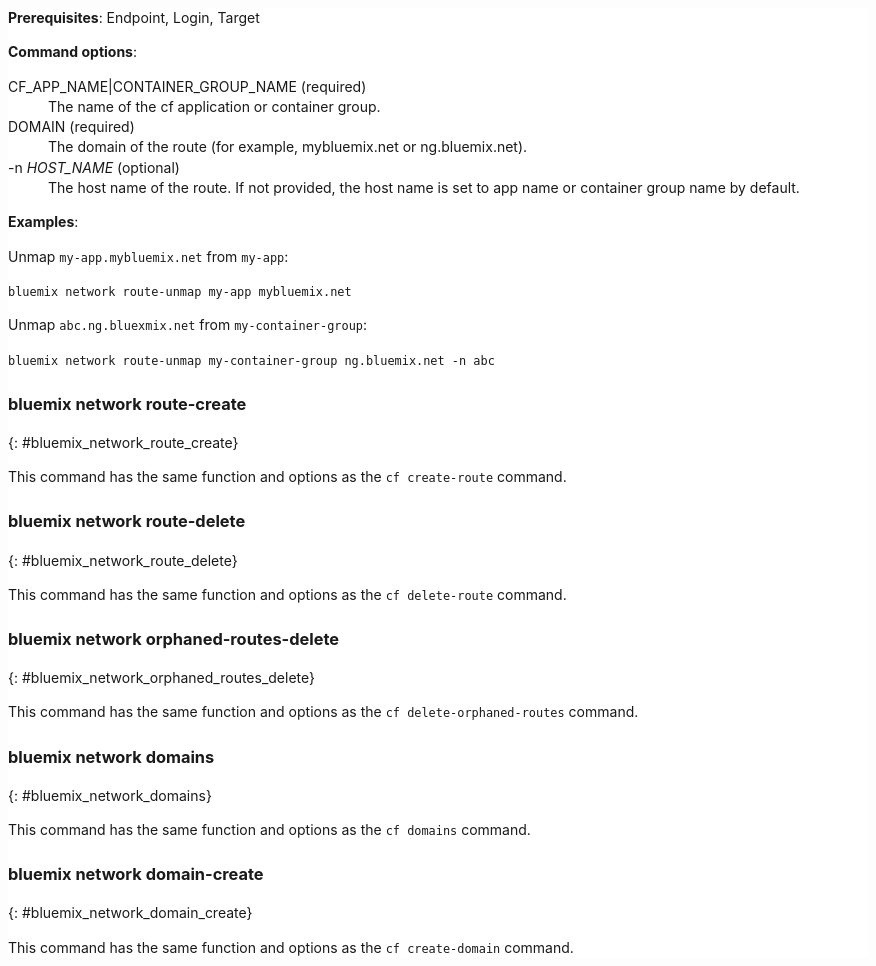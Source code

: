 <strong>Prerequisites</strong>:  Endpoint, Login, Target

<strong>Command options</strong>:

   <dl>
   <dt>CF_APP_NAME|CONTAINER_GROUP_NAME (required)</dt>
   <dd>The name of the cf application or container group.</dd>
   <dt>DOMAIN (required)</dt>
   <dd>The domain of the route (for example, mybluemix.net or ng.bluemix.net).</dd>
   <dt>-n <i>HOST_NAME</i> (optional)</dt>
   <dd>The host name of the route. If not provided, the host name is set to app name or container group name by default.</dd>
   </dl>

<strong>Examples</strong>:

Unmap `my-app.mybluemix.net` from `my-app`:

```
bluemix network route-unmap my-app mybluemix.net
```

Unmap `abc.ng.bluexmix.net` from `my-container-group`:

```
bluemix network route-unmap my-container-group ng.bluemix.net -n abc
```


### bluemix network route-create
{: #bluemix_network_route_create}

This command has the same function and options as the `cf create-route` command.


### bluemix network route-delete
{: #bluemix_network_route_delete}

This command has the same function and options as the `cf delete-route` command.


### bluemix network orphaned-routes-delete
{: #bluemix_network_orphaned_routes_delete}

This command has the same function and options as the `cf delete-orphaned-routes` command.


### bluemix network domains
{: #bluemix_network_domains}

This command has the same function and options as the `cf domains` command.


### bluemix network domain-create
{: #bluemix_network_domain_create}

This command has the same function and options as the `cf create-domain` command.

